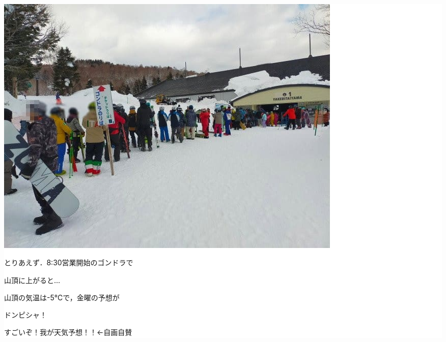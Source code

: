 ![50fd0fa7acada94b5d2a6a3ca8ae48b8.jpg](images/50fd0fa7acada94b5d2a6a3ca8ae48b8.jpg)







とりあえず．8:30営業開始のゴンドラで


山頂に上がると…


山頂の気温は-5℃で，金曜の予想が


ドンピシャ！


すごいぞ！我が天気予想！！←自画自賛



